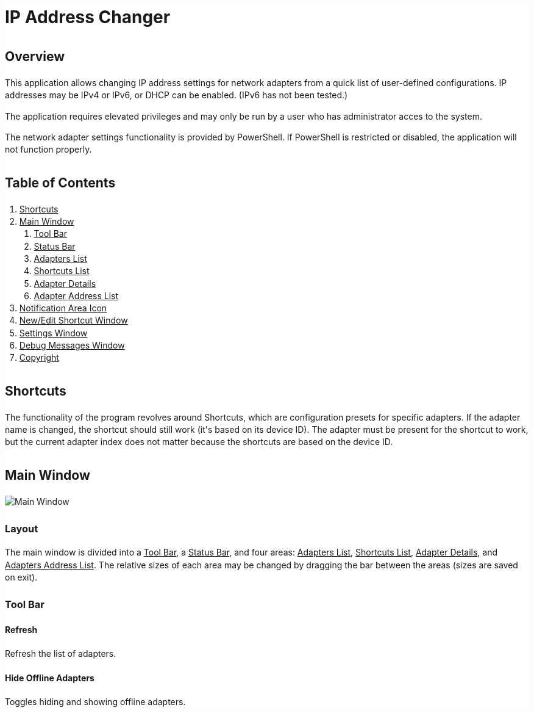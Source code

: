 ﻿# IP Address Changer

## Overview
This application allows changing IP address settings for network adapters from a quick list of user-defined configurations. IP addresses may be IPv4 or IPv6, or DHCP can be enabled. (IPv6 has not been tested.)

The application requires elevated privileges and may only be run by a user who has administrator acces to the system.

The network adapter settings functionality is provided by PowerShell. If PowerShell is restricted or disabled, the application will not function properly.

## Table of Contents
1. [Shortcuts](#shortcuts)
1. [Main Window](#main-window)
    1. [Tool Bar](#tool-bar)
    1. [Status Bar](#status-bar)
    1. [Adapters List](#adapters-list)
    1. [Shortcuts List](#shortcuts-list)
    1. [Adapter Details](#adapter-details)
    1. [Adapter Address List](#adapter-addresses-list)
1. [Notification Area Icon](#notification-area-icon)
1. [New/Edit Shortcut Window](#newedit-shortcut-window)
1. [Settings Window](#settings-window)
1. [Debug Messages Window](#debug-messages-window)
1. [Copyright](#copyright)

## Shortcuts
The functionality of the program revolves around Shortcuts, which are configuration presets for specific adapters. If the adapter name is changed, the shortcut should still work (it's based on its device ID). The adapter must be present for the shortcut to work, but the current adapter index does not matter because the shortcuts are based on the device ID.

## Main Window
![Main Window](https://spectrumintegrators.github.io/IPAddressChanger/images/main.png)

### Layout
The main window is divided into a [Tool Bar](#tool-bar), a [Status Bar](#status-bar), and four areas: [Adapters List](#adapters-listadapters), [Shortcuts List](#shortcuts-list), [Adapter Details](#adapter-details), and [Adapters Address List](#adapter-addresses-list). The relative sizes of each area may be changed by dragging the bar between the areas (sizes are saved on exit).

### Tool Bar

#### Refresh
Refresh the list of adapters.

#### Hide Offline Adapters
Toggles hiding and showing offline adapters.
